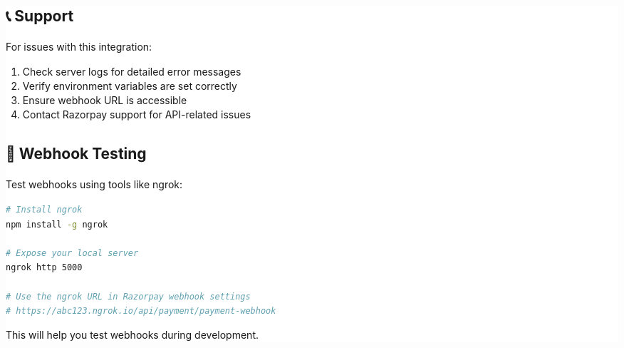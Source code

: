 ## 📞 Support

For issues with this integration:
1. Check server logs for detailed error messages
2. Verify environment variables are set correctly
3. Ensure webhook URL is accessible
4. Contact Razorpay support for API-related issues

## 🔄 Webhook Testing

Test webhooks using tools like ngrok:

```bash
# Install ngrok
npm install -g ngrok

# Expose your local server
ngrok http 5000

# Use the ngrok URL in Razorpay webhook settings
# https://abc123.ngrok.io/api/payment/payment-webhook
```

This will help you test webhooks during development. 